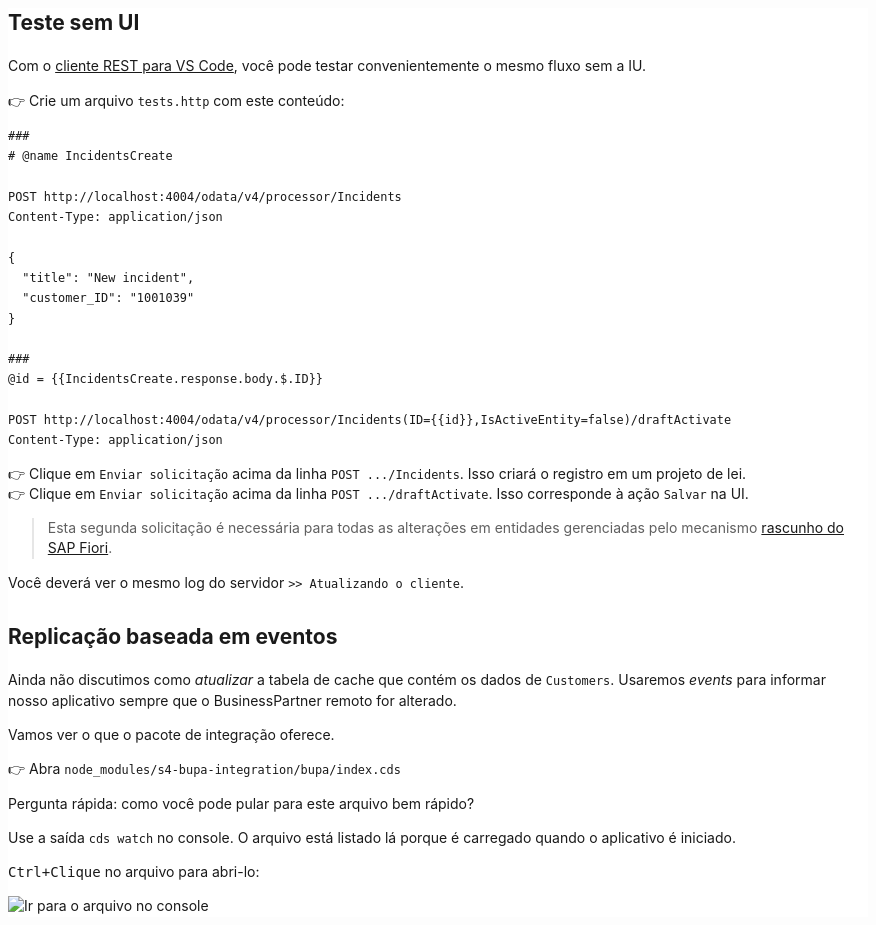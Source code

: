 ## Teste sem UI

Com o [cliente REST para VS Code](https://marketplace.visualstudio.com/items?itemName=humao.rest-client), você pode testar convenientemente o mesmo fluxo sem a IU.

👉 Crie um arquivo `tests.http` com este conteúdo:

```
###
# @name IncidentsCreate

POST http://localhost:4004/odata/v4/processor/Incidents
Content-Type: application/json

{
  "title": "New incident",
  "customer_ID": "1001039"
}

###
@id = {{IncidentsCreate.response.body.$.ID}}

POST http://localhost:4004/odata/v4/processor/Incidents(ID={{id}},IsActiveEntity=false)/draftActivate
Content-Type: application/json
```

👉 Clique em `Enviar solicitação` acima da linha `POST .../Incidents`. Isso criará o registro em um projeto de lei.<br>
👉 Clique em `Enviar solicitação` acima da linha `POST .../draftActivate`. Isso corresponde à ação `Salvar` na UI.

  > Esta segunda solicitação é necessária para todas as alterações em entidades gerenciadas pelo mecanismo [rascunho do SAP Fiori](https://cap.cloud.sap/docs/advanced/fiori#draft-support).

Você deverá ver o mesmo log do servidor `>> Atualizando o cliente`.


## Replicação baseada em eventos

Ainda não discutimos como _atualizar_ a tabela de cache que contém os dados de `Customers`. Usaremos _events_ para informar nosso aplicativo sempre que o BusinessPartner remoto for alterado.

Vamos ver o que o pacote de integração oferece.

👉 Abra `node_modules/s4-bupa-integration/bupa/index.cds`

<detalhes>
<summary>Pergunta rápida: como você pode pular para este arquivo bem rápido?</summary>

Use a saída `cds watch` no console. O arquivo está listado lá porque é carregado quando o aplicativo é iniciado.

<kbd>Ctrl+Clique</kbd> no arquivo para abri-lo:

![Ir para o arquivo no console](assets/ConsoleJumpToFile.png)
</detalhes>
